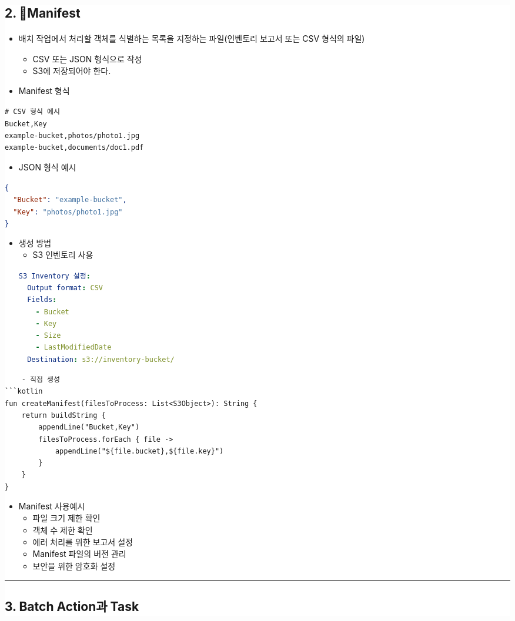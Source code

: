 ## 2. Manifest 

- 배치 작업에서 처리할 객체를 식별하는 목록을 지정하는 파일(인벤토리 보고서 또는 CSV 형식의 파일)
	- CSV 또는 JSON 형식으로 작성
	- S3에 저장되어야 한다.
	
- Manifest  형식
```CSV
# CSV 형식 예시
Bucket,Key
example-bucket,photos/photo1.jpg
example-bucket,documents/doc1.pdf
```
- JSON 형식 예시
```Json
{
  "Bucket": "example-bucket",
  "Key": "photos/photo1.jpg"
}
```
- 생성 방법
	- S3 인벤토리 사용
	```yaml
	S3 Inventory 설정:
	  Output format: CSV
	  Fields:
	    - Bucket
	    - Key
	    - Size
	    - LastModifiedDate
	  Destination: s3://inventory-bucket/
```
	- 직접 생성 
```kotlin
fun createManifest(filesToProcess: List<S3Object>): String {
    return buildString {
        appendLine("Bucket,Key")
        filesToProcess.forEach { file ->
            appendLine("${file.bucket},${file.key}")
        }
    }
}
```
- Manifest  사용예시
	- 파일 크기 제한 확인
	- 객체 수 제한 확인
	- 에러 처리를 위한 보고서 설정
	- Manifest  파일의 버전 관리
	- 보안을 위한 암호화 설정
***
## 3. Batch Action과 Task
